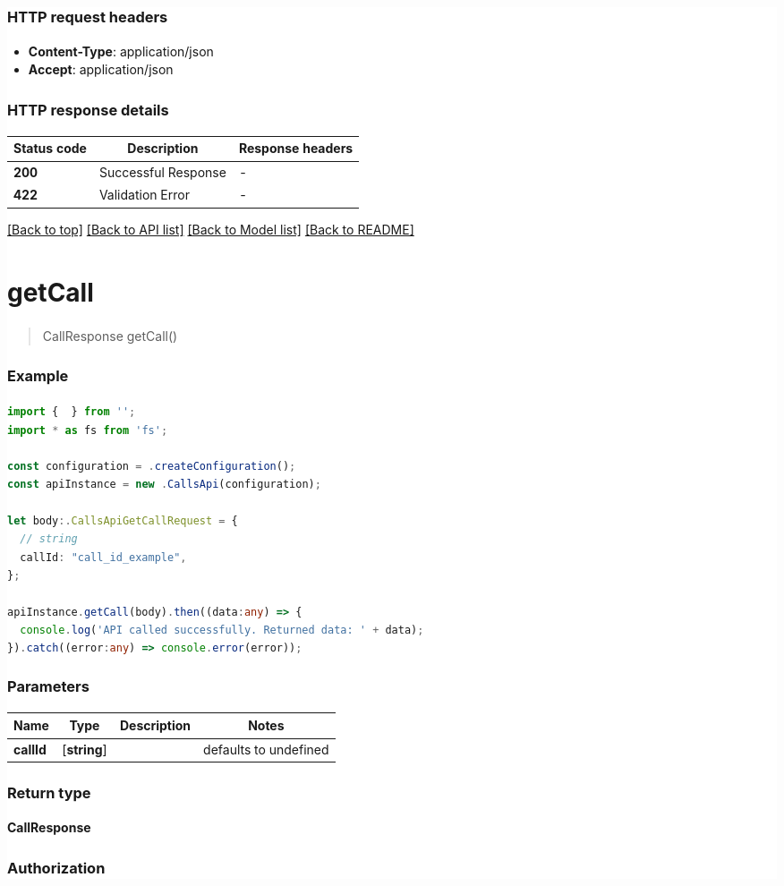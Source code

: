### HTTP request headers

 - **Content-Type**: application/json
 - **Accept**: application/json


### HTTP response details
| Status code | Description | Response headers |
|-------------|-------------|------------------|
**200** | Successful Response |  -  |
**422** | Validation Error |  -  |

[[Back to top]](#) [[Back to API list]](README.md#documentation-for-api-endpoints) [[Back to Model list]](README.md#documentation-for-models) [[Back to README]](README.md)

# **getCall**
> CallResponse getCall()


### Example


```typescript
import {  } from '';
import * as fs from 'fs';

const configuration = .createConfiguration();
const apiInstance = new .CallsApi(configuration);

let body:.CallsApiGetCallRequest = {
  // string
  callId: "call_id_example",
};

apiInstance.getCall(body).then((data:any) => {
  console.log('API called successfully. Returned data: ' + data);
}).catch((error:any) => console.error(error));
```


### Parameters

Name | Type | Description  | Notes
------------- | ------------- | ------------- | -------------
 **callId** | [**string**] |  | defaults to undefined


### Return type

**CallResponse**

### Authorization

